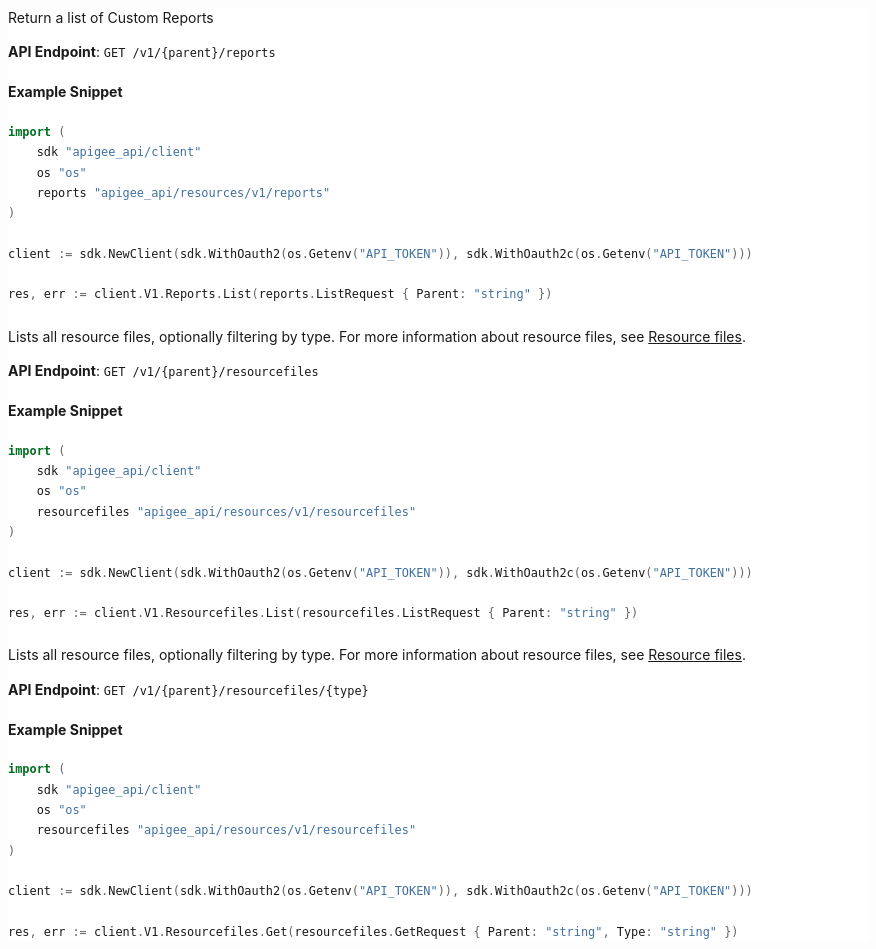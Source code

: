     
### 
Return a list of Custom Reports

**API Endpoint**: `GET /v1/{parent}/reports`


#### Example Snippet

```go
import (
	sdk "apigee_api/client"
	os "os"
	reports "apigee_api/resources/v1/reports"
)

client := sdk.NewClient(sdk.WithOauth2(os.Getenv("API_TOKEN")), sdk.WithOauth2c(os.Getenv("API_TOKEN")))

res, err := client.V1.Reports.List(reports.ListRequest { Parent: "string" })
```

    
### 
Lists all resource files, optionally filtering by type. For more information about resource files, see [Resource files](https://cloud.google.com/apigee/docs/api-platform/develop/resource-files).

**API Endpoint**: `GET /v1/{parent}/resourcefiles`


#### Example Snippet

```go
import (
	sdk "apigee_api/client"
	os "os"
	resourcefiles "apigee_api/resources/v1/resourcefiles"
)

client := sdk.NewClient(sdk.WithOauth2(os.Getenv("API_TOKEN")), sdk.WithOauth2c(os.Getenv("API_TOKEN")))

res, err := client.V1.Resourcefiles.List(resourcefiles.ListRequest { Parent: "string" })
```

    
### 
Lists all resource files, optionally filtering by type. For more information about resource files, see [Resource files](https://cloud.google.com/apigee/docs/api-platform/develop/resource-files).

**API Endpoint**: `GET /v1/{parent}/resourcefiles/{type}`


#### Example Snippet

```go
import (
	sdk "apigee_api/client"
	os "os"
	resourcefiles "apigee_api/resources/v1/resourcefiles"
)

client := sdk.NewClient(sdk.WithOauth2(os.Getenv("API_TOKEN")), sdk.WithOauth2c(os.Getenv("API_TOKEN")))

res, err := client.V1.Resourcefiles.Get(resourcefiles.GetRequest { Parent: "string", Type: "string" })
```
